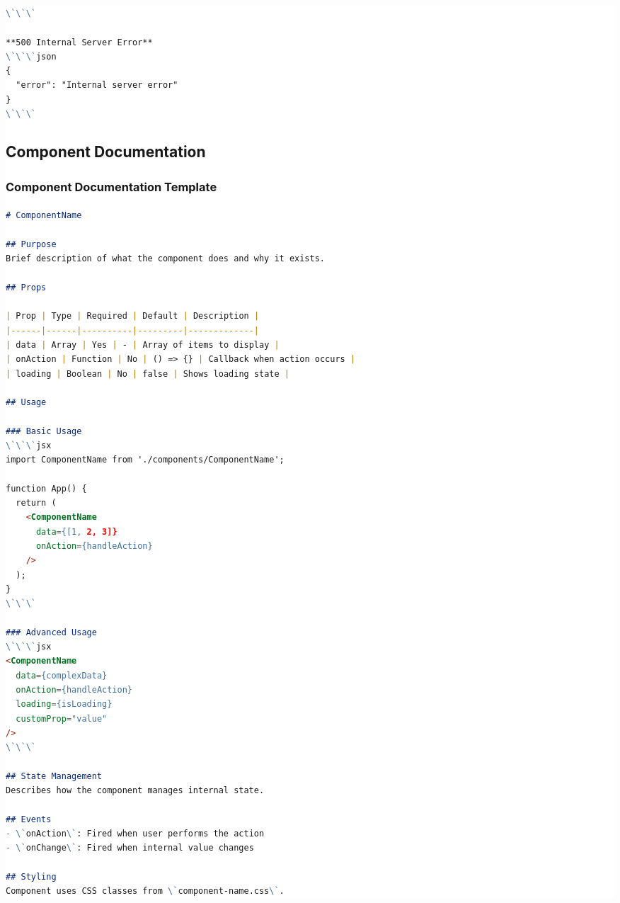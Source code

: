 ```markdown
\`\`\`

**500 Internal Server Error**
\`\`\`json
{
  "error": "Internal server error"
}
\`\`\`
```

## Component Documentation

### Component Documentation Template
```markdown
# ComponentName

## Purpose
Brief description of what the component does and why it exists.

## Props

| Prop | Type | Required | Default | Description |
|------|------|----------|---------|-------------|
| data | Array | Yes | - | Array of items to display |
| onAction | Function | No | () => {} | Callback when action occurs |
| loading | Boolean | No | false | Shows loading state |

## Usage

### Basic Usage
\`\`\`jsx
import ComponentName from './components/ComponentName';

function App() {
  return (
    <ComponentName 
      data={[1, 2, 3]}
      onAction={handleAction}
    />
  );
}
\`\`\`

### Advanced Usage
\`\`\`jsx
<ComponentName
  data={complexData}
  onAction={handleAction}
  loading={isLoading}
  customProp="value"
/>
\`\`\`

## State Management
Describes how the component manages internal state.

## Events
- \`onAction\`: Fired when user performs the action
- \`onChange\`: Fired when internal value changes

## Styling
Component uses CSS classes from \`component-name.css\`.
```